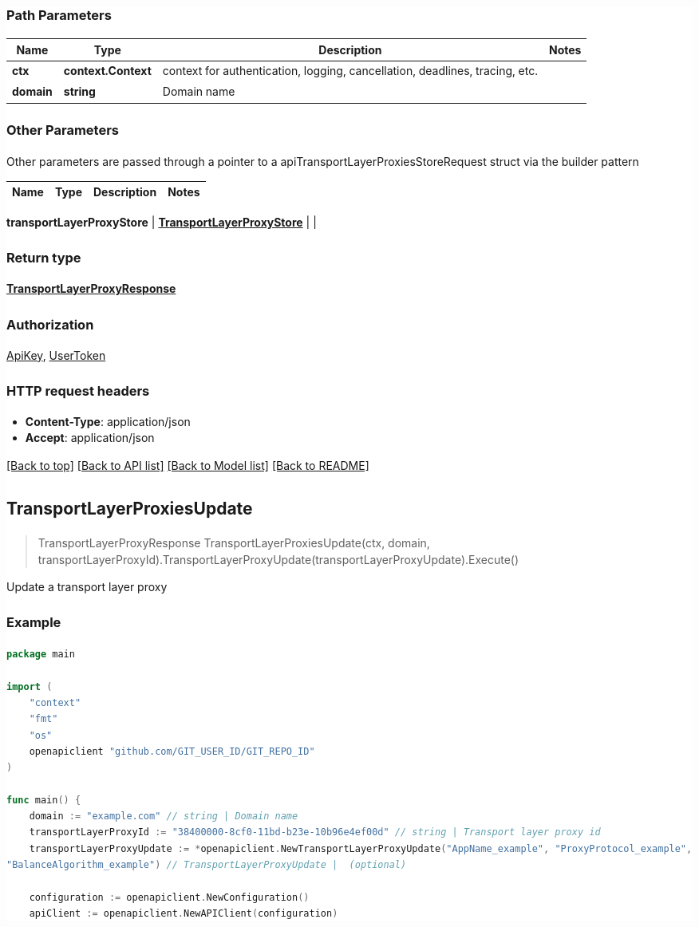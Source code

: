 ### Path Parameters


Name | Type | Description  | Notes
------------- | ------------- | ------------- | -------------
**ctx** | **context.Context** | context for authentication, logging, cancellation, deadlines, tracing, etc.
**domain** | **string** | Domain name | 

### Other Parameters

Other parameters are passed through a pointer to a apiTransportLayerProxiesStoreRequest struct via the builder pattern


Name | Type | Description  | Notes
------------- | ------------- | ------------- | -------------

 **transportLayerProxyStore** | [**TransportLayerProxyStore**](TransportLayerProxyStore.md) |  | 

### Return type

[**TransportLayerProxyResponse**](TransportLayerProxyResponse.md)

### Authorization

[ApiKey](../README.md#ApiKey), [UserToken](../README.md#UserToken)

### HTTP request headers

- **Content-Type**: application/json
- **Accept**: application/json

[[Back to top]](#) [[Back to API list]](../README.md#documentation-for-api-endpoints)
[[Back to Model list]](../README.md#documentation-for-models)
[[Back to README]](../README.md)


## TransportLayerProxiesUpdate

> TransportLayerProxyResponse TransportLayerProxiesUpdate(ctx, domain, transportLayerProxyId).TransportLayerProxyUpdate(transportLayerProxyUpdate).Execute()

Update a transport layer proxy

### Example

```go
package main

import (
	"context"
	"fmt"
	"os"
	openapiclient "github.com/GIT_USER_ID/GIT_REPO_ID"
)

func main() {
	domain := "example.com" // string | Domain name
	transportLayerProxyId := "38400000-8cf0-11bd-b23e-10b96e4ef00d" // string | Transport layer proxy id
	transportLayerProxyUpdate := *openapiclient.NewTransportLayerProxyUpdate("AppName_example", "ProxyProtocol_example", "BalanceAlgorithm_example") // TransportLayerProxyUpdate |  (optional)

	configuration := openapiclient.NewConfiguration()
	apiClient := openapiclient.NewAPIClient(configuration)
```